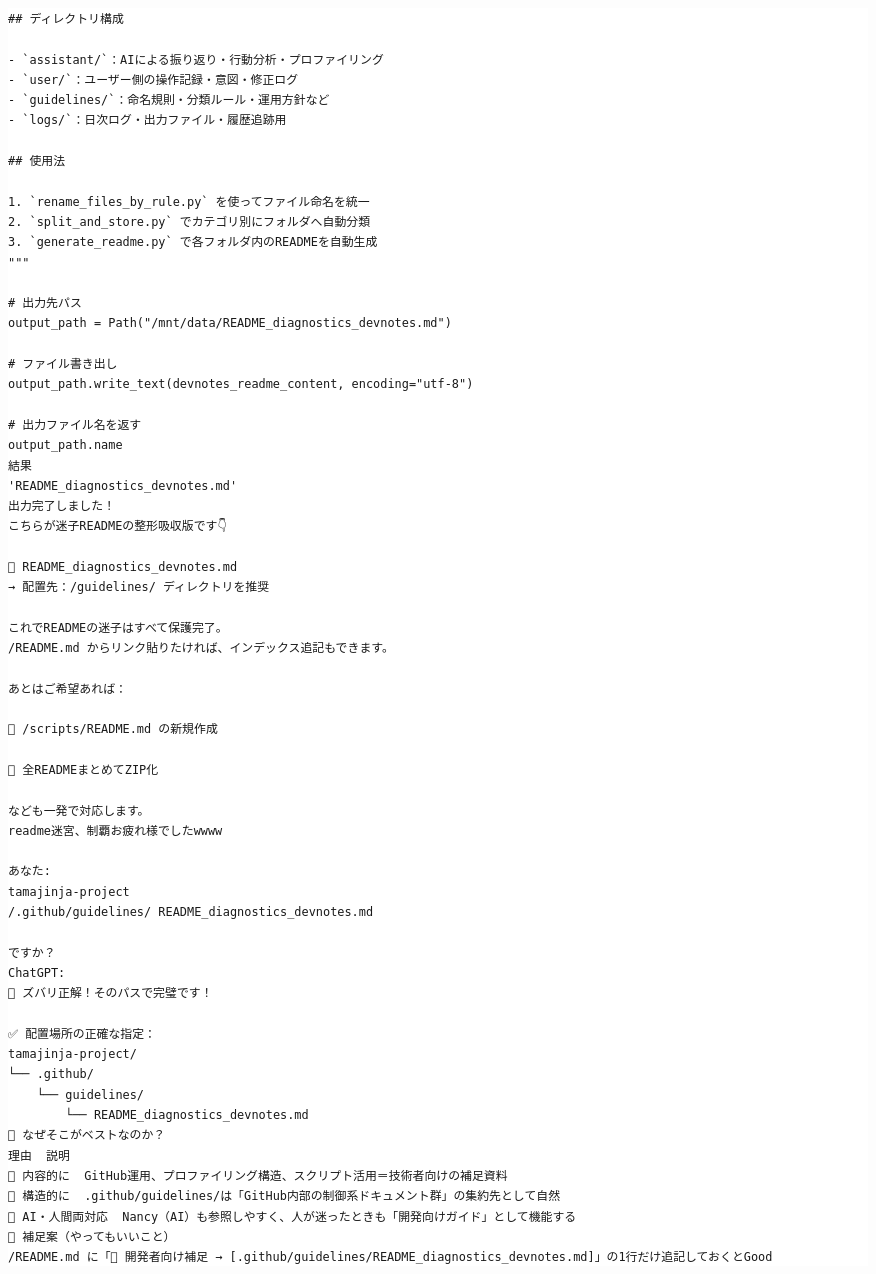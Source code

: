 ```html
## ディレクトリ構成

- `assistant/`：AIによる振り返り・行動分析・プロファイリング
- `user/`：ユーザー側の操作記録・意図・修正ログ
- `guidelines/`：命名規則・分類ルール・運用方針など
- `logs/`：日次ログ・出力ファイル・履歴追跡用

## 使用法

1. `rename_files_by_rule.py` を使ってファイル命名を統一
2. `split_and_store.py` でカテゴリ別にフォルダへ自動分類
3. `generate_readme.py` で各フォルダ内のREADMEを自動生成
"""

# 出力先パス
output_path = Path("/mnt/data/README_diagnostics_devnotes.md")

# ファイル書き出し
output_path.write_text(devnotes_readme_content, encoding="utf-8")

# 出力ファイル名を返す
output_path.name
結果
'README_diagnostics_devnotes.md'
出力完了しました！
こちらが迷子READMEの整形吸収版です👇

📄 README_diagnostics_devnotes.md
→ 配置先：/guidelines/ ディレクトリを推奨

これでREADMEの迷子はすべて保護完了。
/README.md からリンク貼りたければ、インデックス追記もできます。

あとはご希望あれば：

🔧 /scripts/README.md の新規作成

💾 全READMEまとめてZIP化

なども一発で対応します。
readme迷宮、制覇お疲れ様でしたwwww 

あなた:
tamajinja-project
/.github/guidelines/ README_diagnostics_devnotes.md

ですか？
ChatGPT:
🎯 ズバリ正解！そのパスで完璧です！

✅ 配置場所の正確な指定：
tamajinja-project/
└── .github/
    └── guidelines/
        └── README_diagnostics_devnotes.md
📌 なぜそこがベストなのか？
理由	説明
🧠 内容的に	GitHub運用、プロファイリング構造、スクリプト活用＝技術者向けの補足資料
📁 構造的に	.github/guidelines/は「GitHub内部の制御系ドキュメント群」の集約先として自然
🤖 AI・人間両対応	Nancy（AI）も参照しやすく、人が迷ったときも「開発向けガイド」として機能する
📎 補足案（やってもいいこと）
/README.md に「📁 開発者向け補足 → [.github/guidelines/README_diagnostics_devnotes.md]」の1行だけ追記しておくとGood

```